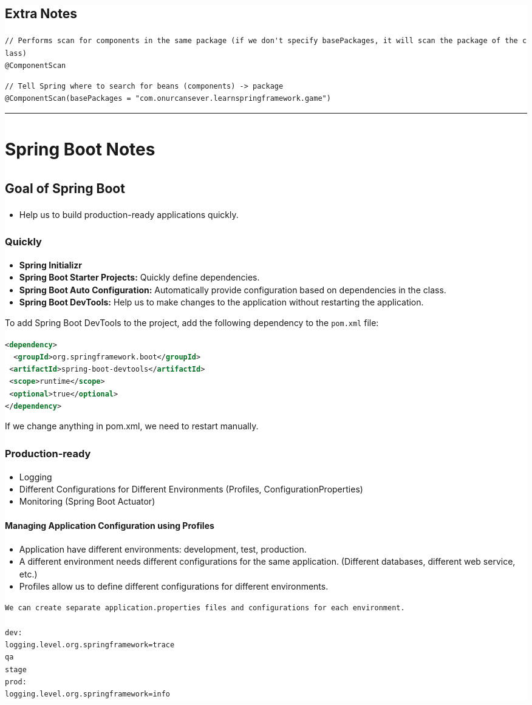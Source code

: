 ## Extra Notes
```text
// Performs scan for components in the same package (if we don't specify basePackages, it will scan the package of the class)  
@ComponentScan
```

```text
// Tell Spring where to search for beans (components) -> package  
@ComponentScan(basePackages = "com.onurcansever.learnspringframework.game")
```

---

# Spring Boot Notes  
  
## Goal of Spring Boot  
* Help us to build production-ready applications quickly.  
  
### Quickly  
* **Spring Initializr**  
* **Spring Boot Starter Projects:** Quickly define dependencies.  
* **Spring Boot Auto Configuration:** Automatically provide configuration based on dependencies in the class.  
* **Spring Boot DevTools:** Help us to make changes to the application without restarting the application.  
  
To add Spring Boot DevTools to the project, add the following dependency to the `pom.xml` file:  
```xml  
<dependency>  
  <groupId>org.springframework.boot</groupId>  
 <artifactId>spring-boot-devtools</artifactId>  
 <scope>runtime</scope>  
 <optional>true</optional>  
</dependency>  
```  
  
If we change anything in pom.xml, we need to restart manually.  
  
### Production-ready  
* Logging  
* Different Configurations for Different Environments (Profiles, ConfigurationProperties)  
* Monitoring (Spring Boot Actuator)  
  
#### Managing Application Configuration using Profiles  
* Application have different environments: development, test, production.  
* A different environment needs different configurations for the same application. (Different databases, different web service, etc.)  
* Profiles allow us to define different configurations for different environments.  
  
```text  
We can create separate application.properties files and configurations for each environment.  
  
dev:  
logging.level.org.springframework=trace  
qa  
stage  
prod:  
logging.level.org.springframework=info  
```  
  